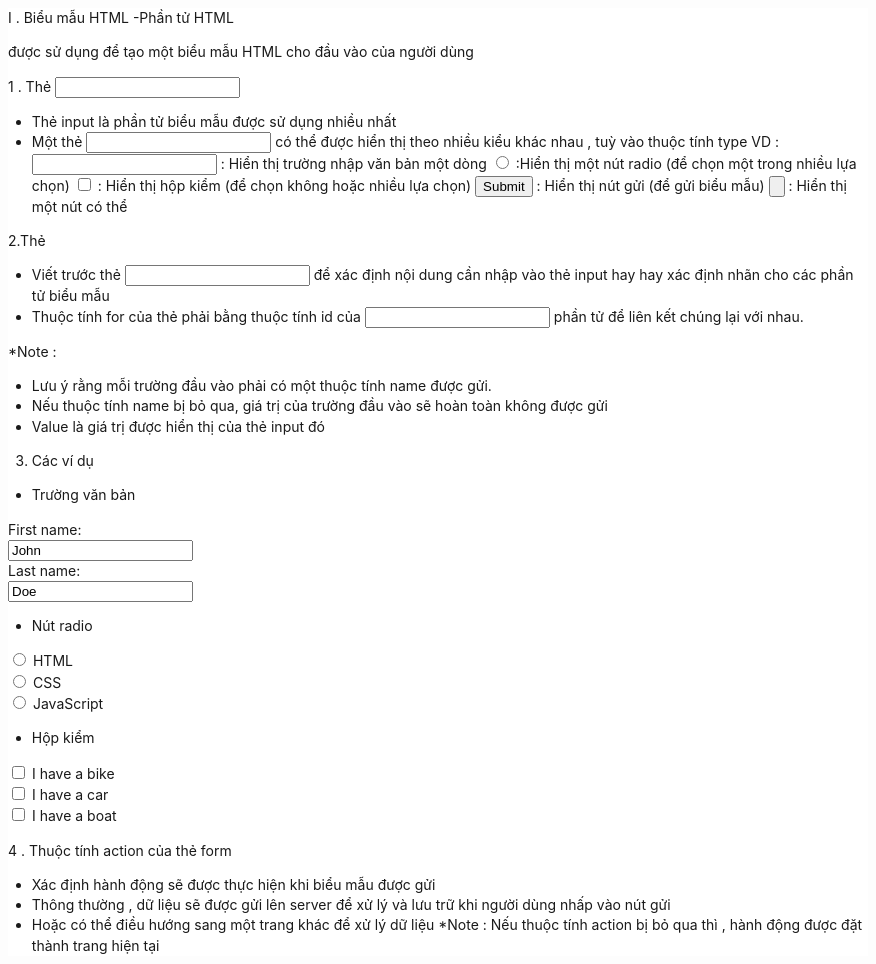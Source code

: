 I . Biểu mẫu HTML
-Phần tử HTML <form>được sử dụng để tạo một biểu mẫu HTML cho đầu vào của người dùng

1 . Thẻ <input>
- Thẻ input là phần tử biểu mẫu được sử dụng nhiều nhất
- Một thẻ <input> có thể được hiển thị theo nhiều kiểu khác nhau , tuỳ vào thuộc tính type
VD : 
<input type = "text">	         : Hiển thị trường nhập văn bản một dòng
<input type = "radio">	       :Hiển thị một nút radio (để chọn một trong nhiều lựa chọn)
<input type = "checkbox">  :	Hiển thị hộp kiểm (để chọn không hoặc nhiều lựa chọn)
<input type = "submit">      :	Hiển thị nút gửi (để gửi biểu mẫu)
<input type = "button" >      :	Hiển thị một nút có thể 

2.Thẻ <label>
- Viết trước thẻ <input> để xác định nội dung cần nhập vào thẻ input hay hay xác định nhãn cho các phần tử biểu mẫu
- Thuộc tính for của thẻ <label>phải bằng thuộc tính id của <input> phần tử để liên kết chúng lại với nhau.

*Note :
- Lưu ý rằng mỗi trường đầu vào phải có một thuộc tính name được gửi.
- Nếu thuộc tính name bị bỏ qua, giá trị của trường đầu vào sẽ hoàn toàn không được gửi
- Value là giá trị được hiển thị của thẻ input đó

3. Các ví dụ
+ Trường văn bản
<form>
  <label for="fname">First name:</label><br>
  <input type="text" id="fname" name="fname" value="John"><br>
  <label for="lname">Last name:</label><br>
  <input type="text" id="lname" name="lname" value="Doe">
</form>

+ Nút radio
<form>
  <input type="radio" id="html" name="fav_language" value="HTML">
  <label for="html">HTML</label><br>
  <input type="radio" id="css" name="fav_language" value="CSS">
  <label for="css">CSS</label><br>
  <input type="radio" id="javascript" name="fav_language" value="JavaScript">
  <label for="javascript">JavaScript</label>
</form>

+ Hộp kiểm
<form>
  <input type="checkbox" id="bike" name="bike" value="Bike">
  <label for="bike"> I have a bike</label><br>
  <input type="checkbox" id="car" name="car" value="Car">
  <label for="car"> I have a car</label><br>
  <input type="checkbox" id="boat" name="boat" value="Boat">
  <label for="boat"> I have a boat</label>
</form>

4 . Thuộc tính action của thẻ form 
- Xác định hành động  sẽ được thực hiện khi biểu mẫu được gửi  
- Thông thường , dữ liệu sẽ được gửi lên server để xử lý và lưu trữ khi người dùng nhấp vào nút gửi
- Hoặc có thể điều hướng sang một trang khác để xử lý dữ liệu
*Note : Nếu thuộc tính action bị bỏ qua thì , hành động được đặt thành trang hiện tại
